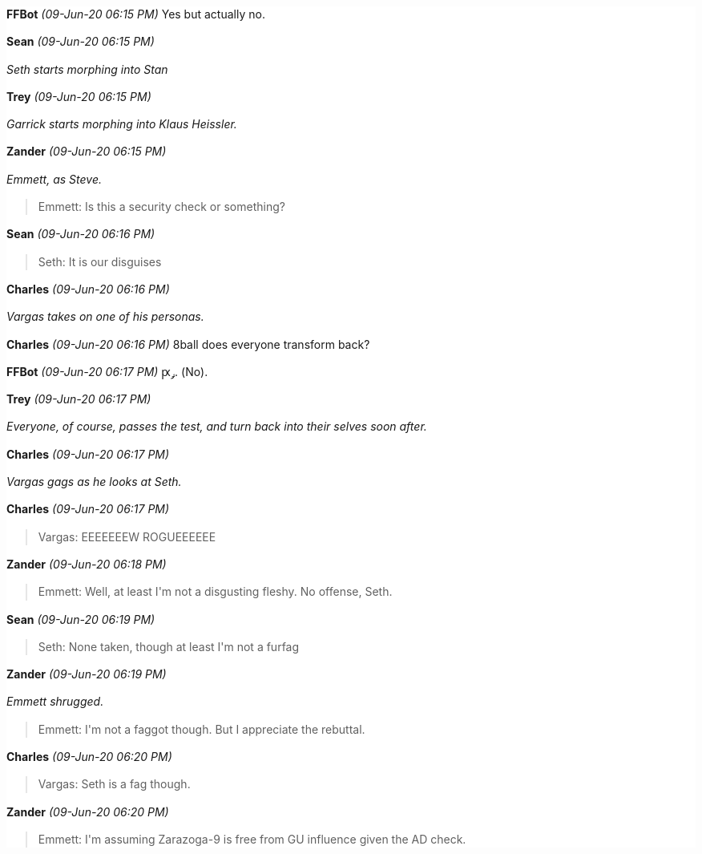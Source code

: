 **FFBot** _(09-Jun-20 06:15 PM)_
Yes but actually no.

**Sean** _(09-Jun-20 06:15 PM)_

_Seth starts morphing into Stan_

**Trey** _(09-Jun-20 06:15 PM)_

_Garrick starts morphing into Klaus Heissler._

**Zander** _(09-Jun-20 06:15 PM)_

_Emmett, as Steve._

> Emmett: Is this a security check or something?

**Sean** _(09-Jun-20 06:16 PM)_

> Seth: It is our disguises

**Charles** _(09-Jun-20 06:16 PM)_

_Vargas takes on one of his personas._

**Charles** _(09-Jun-20 06:16 PM)_
8ball does everyone transform back?

**FFBot** _(09-Jun-20 06:17 PM)_
ԗݛ. (No).

**Trey** _(09-Jun-20 06:17 PM)_

_Everyone, of course, passes the test, and turn back into their selves soon after._

**Charles** _(09-Jun-20 06:17 PM)_

_Vargas gags as he looks at Seth._

**Charles** _(09-Jun-20 06:17 PM)_

> Vargas: EEEEEEEW ROGUEEEEEE

**Zander** _(09-Jun-20 06:18 PM)_

> Emmett: Well, at least I'm not a disgusting fleshy. No offense, Seth.

**Sean** _(09-Jun-20 06:19 PM)_

> Seth: None taken, though at least I'm not a furfag

**Zander** _(09-Jun-20 06:19 PM)_

_Emmett shrugged._

> Emmett: I'm not a faggot though. But I appreciate the rebuttal.

**Charles** _(09-Jun-20 06:20 PM)_

> Vargas: Seth is a fag though.

**Zander** _(09-Jun-20 06:20 PM)_

> Emmett: I'm assuming Zarazoga-9 is free from GU influence given the AD check.
